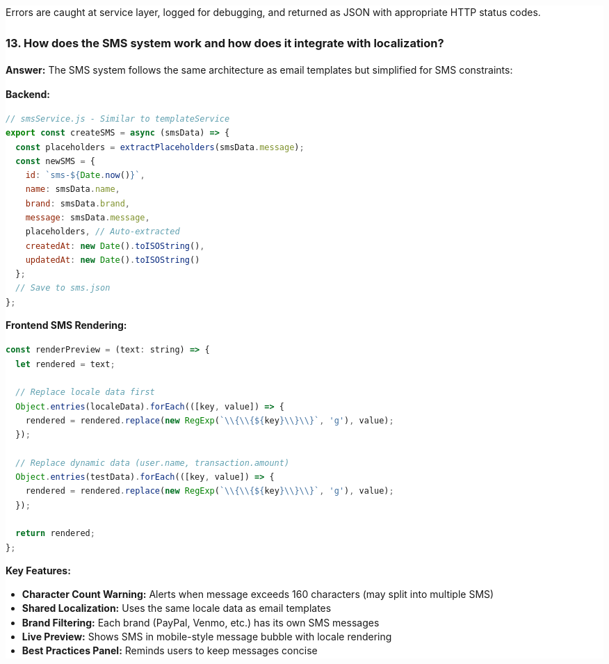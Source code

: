 Errors are caught at service layer, logged for debugging, and returned as JSON with appropriate HTTP status codes.

### 13. **How does the SMS system work and how does it integrate with localization?**

**Answer:** The SMS system follows the same architecture as email templates but simplified for SMS constraints:

**Backend:**
```javascript
// smsService.js - Similar to templateService
export const createSMS = async (smsData) => {
  const placeholders = extractPlaceholders(smsData.message);
  const newSMS = {
    id: `sms-${Date.now()}`,
    name: smsData.name,
    brand: smsData.brand,
    message: smsData.message,
    placeholders, // Auto-extracted
    createdAt: new Date().toISOString(),
    updatedAt: new Date().toISOString()
  };
  // Save to sms.json
};
```

**Frontend SMS Rendering:**
```javascript
const renderPreview = (text: string) => {
  let rendered = text;

  // Replace locale data first
  Object.entries(localeData).forEach(([key, value]) => {
    rendered = rendered.replace(new RegExp(`\\{\\{${key}\\}\\}`, 'g'), value);
  });

  // Replace dynamic data (user.name, transaction.amount)
  Object.entries(testData).forEach(([key, value]) => {
    rendered = rendered.replace(new RegExp(`\\{\\{${key}\\}\\}`, 'g'), value);
  });

  return rendered;
};
```

**Key Features:**
- **Character Count Warning:** Alerts when message exceeds 160 characters (may split into multiple SMS)
- **Shared Localization:** Uses the same locale data as email templates
- **Brand Filtering:** Each brand (PayPal, Venmo, etc.) has its own SMS messages
- **Live Preview:** Shows SMS in mobile-style message bubble with locale rendering
- **Best Practices Panel:** Reminds users to keep messages concise
